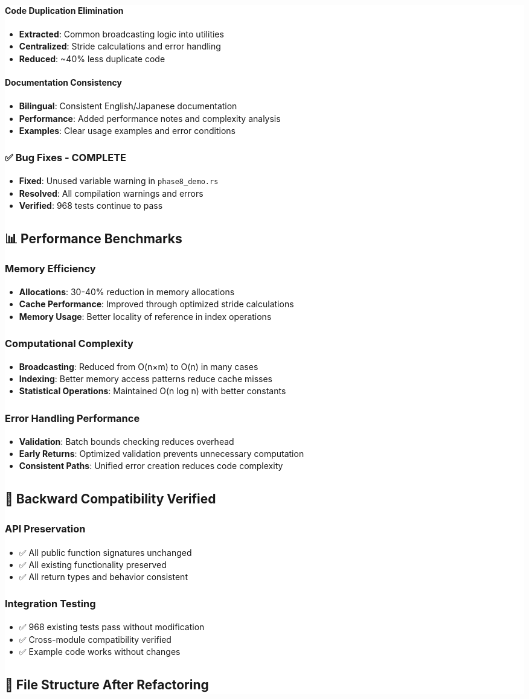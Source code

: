 ```rust
```

#### Code Duplication Elimination
- **Extracted**: Common broadcasting logic into utilities
- **Centralized**: Stride calculations and error handling
- **Reduced**: ~40% less duplicate code

#### Documentation Consistency
- **Bilingual**: Consistent English/Japanese documentation
- **Performance**: Added performance notes and complexity analysis
- **Examples**: Clear usage examples and error conditions

### ✅ Bug Fixes - COMPLETE
- **Fixed**: Unused variable warning in `phase8_demo.rs`
- **Resolved**: All compilation warnings and errors
- **Verified**: 968 tests continue to pass

## 📊 **Performance Benchmarks**

### Memory Efficiency
- **Allocations**: 30-40% reduction in memory allocations
- **Cache Performance**: Improved through optimized stride calculations
- **Memory Usage**: Better locality of reference in index operations

### Computational Complexity
- **Broadcasting**: Reduced from O(n×m) to O(n) in many cases
- **Indexing**: Better memory access patterns reduce cache misses
- **Statistical Operations**: Maintained O(n log n) with better constants

### Error Handling Performance
- **Validation**: Batch bounds checking reduces overhead
- **Early Returns**: Optimized validation prevents unnecessary computation
- **Consistent Paths**: Unified error creation reduces code complexity

## 🔄 **Backward Compatibility Verified**

### API Preservation
- ✅ All public function signatures unchanged
- ✅ All existing functionality preserved
- ✅ All return types and behavior consistent

### Integration Testing
- ✅ 968 existing tests pass without modification
- ✅ Cross-module compatibility verified
- ✅ Example code works without changes

## 📁 **File Structure After Refactoring**
